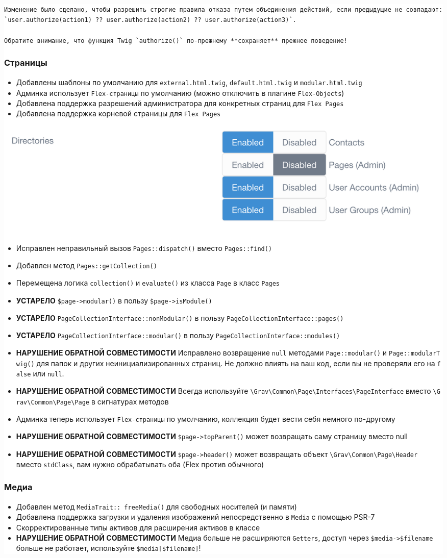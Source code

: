     Изменение было сделано, чтобы разрешить строгие правила отказа путем объединения действий, если предыдущие не совпадают: `user.authorize(action1) ?? user.authorize(action2) ?? user.authorize(action3)`.

    Обратите внимание, что функция Twig `authorize()` по-прежнему **сохраняет** прежнее поведение!

### Страницы

* Добавлены шаблоны по умолчанию для `external.html.twig`, `default.html.twig` и `modular.html.twig`
* Админка использует `Flex-страницы` по умолчанию (можно отключить в плагине `Flex-Objects`)
* Добавлена ​​поддержка разрешений администратора для конкретных страниц для `Flex Pages`
* Добавлена ​​поддержка корневой страницы для `Flex Pages`

![Отключаем страницы Flex](disable-flex-pages.png?classes=shadow)

* Исправлен неправильный вызов `Pages::dispatch()` вместо `Pages::find()`
* Добавлен метод `Pages::getCollection()`
* Перемещена логика `collection()` и `evaluate()` из класса `Page` в класс `Pages`

* **УСТАРЕЛО** `$page->modular()` в пользу `$page->isModule()`
* **УСТАРЕЛО** `PageCollectionInterface::nonModular()` в пользу `PageCollectionInterface::pages()`
* **УСТАРЕЛО** `PageCollectionInterface::modular()` в пользу `PageCollectionInterface::modules()`

* **НАРУШЕНИЕ ОБРАТНОЙ СОВМЕСТИМОСТИ** Исправлено возвращение `null` методами `Page::modular()` и `Page::modularTwig()` для папок и других неинициализированных страниц. Не должно влиять на ваш код, если вы не проверяли его на `false` или `null`.
* **НАРУШЕНИЕ ОБРАТНОЙ СОВМЕСТИМОСТИ** Всегда используйте `\Grav\Common\Page\Interfaces\PageInterface` вместо `\Grav\Common\Page\Page` в сигнатурах методов
* Админка теперь использует `Flex-страницы` по умолчанию, коллекция будет вести себя немного по-другому
* **НАРУШЕНИЕ ОБРАТНОЙ СОВМЕСТИМОСТИ** `$page->topParent()` может возвращать саму страницу вместо null
* **НАРУШЕНИЕ ОБРАТНОЙ СОВМЕСТИМОСТИ** `$page->header()` может возвращать объект `\Grav\Common\Page\Header` вместо `stdClass`, вам нужно обрабатывать оба (Flex против обычного)

### Медиа

* Добавлен метод `MediaTrait:: freeMedia()` для свободных носителей (и памяти)
* Добавлена поддержка загрузки и удаления изображений непосредственно в `Media` с помощью PSR-7
* Скорректированные типы активов для расширения активов в классе
* **НАРУШЕНИЕ ОБРАТНОЙ СОВМЕСТИМОСТИ** Медиа больше не расширяются `Getters`, доступ через `$media->$filename` больше не работает, используйте `$media[$filename]`!
